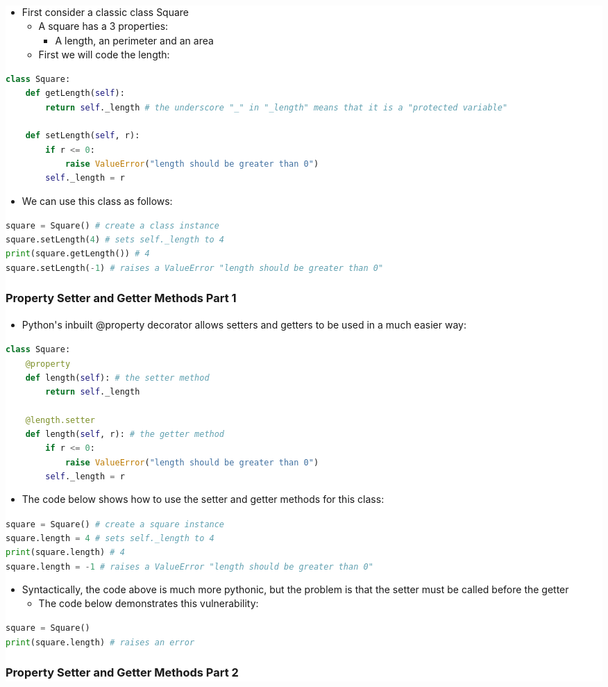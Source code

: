 - First consider a classic class Square
	- A square has a 3 properties: 
		- A length, an perimeter and an area
	- First we will code the length:

```python
class Square: 
	def getLength(self): 
		return self._length # the underscore "_" in "_length" means that it is a "protected variable"
	
	def setLength(self, r): 
		if r <= 0: 
			raise ValueError("length should be greater than 0") 
		self._length = r
```
- We can use this class as follows:

```python
square = Square() # create a class instance
square.setLength(4) # sets self._length to 4
print(square.getLength()) # 4
square.setLength(-1) # raises a ValueError "length should be greater than 0"
```
### Property Setter and Getter Methods Part 1

- Python's inbuilt @property decorator allows setters and getters to be used in a much easier way:

```python
class Square:
	@property 
	def length(self): # the setter method
		return self._length 
	
	@length.setter 
	def length(self, r): # the getter method 
		if r <= 0: 
			raise ValueError("length should be greater than 0") 
		self._length = r
```
- The code below shows how to use the setter and getter methods for this class:

```python
square = Square() # create a square instance
square.length = 4 # sets self._length to 4
print(square.length) # 4
square.length = -1 # raises a ValueError "length should be greater than 0"
```
- Syntactically, the code above is much more pythonic, but the problem is that the setter must be called before the getter
	- The code below demonstrates this vulnerability:

```python
square = Square() 
print(square.length) # raises an error
```
### Property Setter and Getter Methods Part 2 
